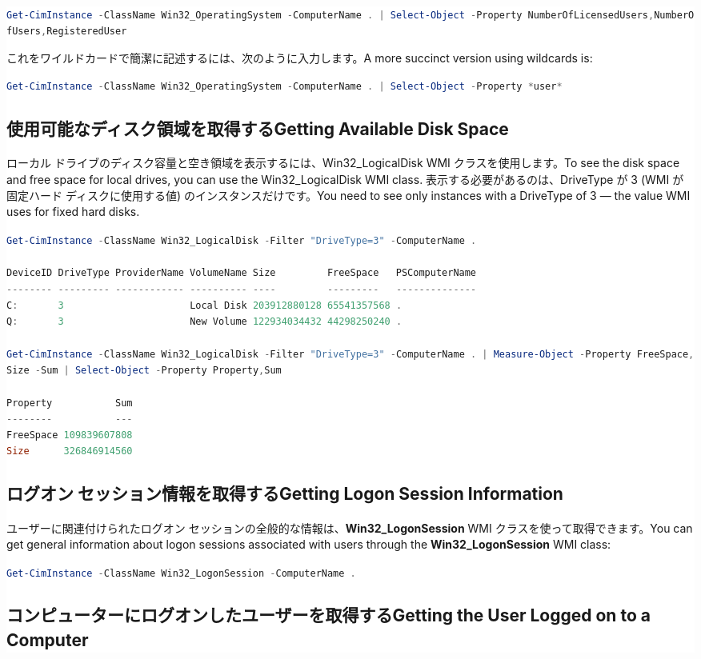 ```powershell
Get-CimInstance -ClassName Win32_OperatingSystem -ComputerName . | Select-Object -Property NumberOfLicensedUsers,NumberOfUsers,RegisteredUser
```

<span data-ttu-id="d3dc5-145">これをワイルドカードで簡潔に記述するには、次のように入力します。</span><span class="sxs-lookup"><span data-stu-id="d3dc5-145">A more succinct version using wildcards is:</span></span>

```powershell
Get-CimInstance -ClassName Win32_OperatingSystem -ComputerName . | Select-Object -Property *user*
```

## <a name="getting-available-disk-space"></a><span data-ttu-id="d3dc5-146">使用可能なディスク領域を取得する</span><span class="sxs-lookup"><span data-stu-id="d3dc5-146">Getting Available Disk Space</span></span>

<span data-ttu-id="d3dc5-147">ローカル ドライブのディスク容量と空き領域を表示するには、Win32_LogicalDisk WMI クラスを使用します。</span><span class="sxs-lookup"><span data-stu-id="d3dc5-147">To see the disk space and free space for local drives, you can use the Win32_LogicalDisk WMI class.</span></span>
<span data-ttu-id="d3dc5-148">表示する必要があるのは、DriveType が 3 (WMI が固定ハード ディスクに使用する値) のインスタンスだけです。</span><span class="sxs-lookup"><span data-stu-id="d3dc5-148">You need to see only instances with a DriveType of 3 — the value WMI uses for fixed hard disks.</span></span>

```powershell
Get-CimInstance -ClassName Win32_LogicalDisk -Filter "DriveType=3" -ComputerName .

DeviceID DriveType ProviderName VolumeName Size         FreeSpace   PSComputerName
-------- --------- ------------ ---------- ----         ---------   --------------
C:       3                      Local Disk 203912880128 65541357568 .
Q:       3                      New Volume 122934034432 44298250240 .

Get-CimInstance -ClassName Win32_LogicalDisk -Filter "DriveType=3" -ComputerName . | Measure-Object -Property FreeSpace,Size -Sum | Select-Object -Property Property,Sum

Property           Sum
--------           ---
FreeSpace 109839607808
Size      326846914560
```

## <a name="getting-logon-session-information"></a><span data-ttu-id="d3dc5-149">ログオン セッション情報を取得する</span><span class="sxs-lookup"><span data-stu-id="d3dc5-149">Getting Logon Session Information</span></span>

<span data-ttu-id="d3dc5-150">ユーザーに関連付けられたログオン セッションの全般的な情報は、**Win32_LogonSession** WMI クラスを使って取得できます。</span><span class="sxs-lookup"><span data-stu-id="d3dc5-150">You can get general information about logon sessions associated with users through the **Win32_LogonSession** WMI class:</span></span>

```powershell
Get-CimInstance -ClassName Win32_LogonSession -ComputerName .
```

## <a name="getting-the-user-logged-on-to-a-computer"></a><span data-ttu-id="d3dc5-151">コンピューターにログオンしたユーザーを取得する</span><span class="sxs-lookup"><span data-stu-id="d3dc5-151">Getting the User Logged on to a Computer</span></span>
